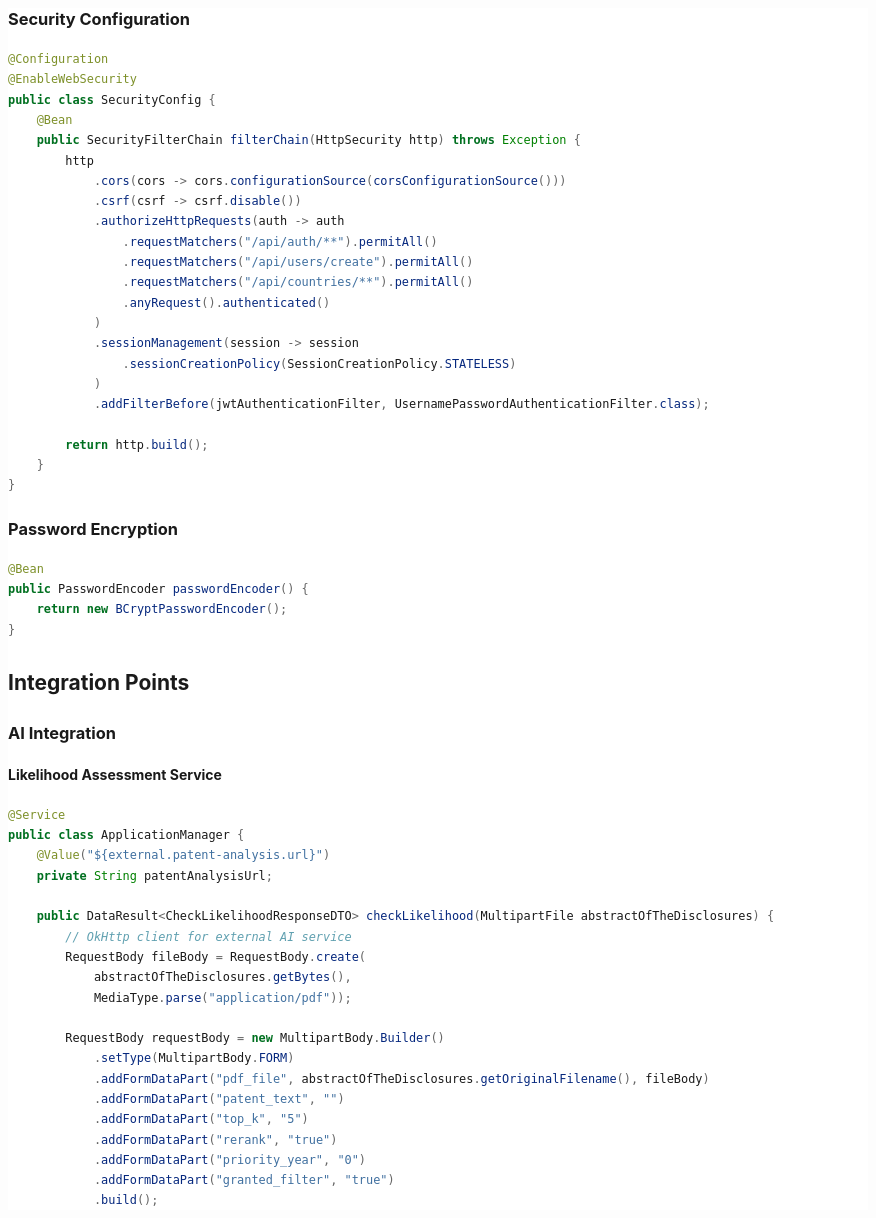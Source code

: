 ### Security Configuration

```java
@Configuration
@EnableWebSecurity
public class SecurityConfig {
    @Bean
    public SecurityFilterChain filterChain(HttpSecurity http) throws Exception {
        http
            .cors(cors -> cors.configurationSource(corsConfigurationSource()))
            .csrf(csrf -> csrf.disable())
            .authorizeHttpRequests(auth -> auth
                .requestMatchers("/api/auth/**").permitAll()
                .requestMatchers("/api/users/create").permitAll()
                .requestMatchers("/api/countries/**").permitAll()
                .anyRequest().authenticated()
            )
            .sessionManagement(session -> session
                .sessionCreationPolicy(SessionCreationPolicy.STATELESS)
            )
            .addFilterBefore(jwtAuthenticationFilter, UsernamePasswordAuthenticationFilter.class);

        return http.build();
    }
}
```

### Password Encryption

```java
@Bean
public PasswordEncoder passwordEncoder() {
    return new BCryptPasswordEncoder();
}
```

## Integration Points

### AI Integration

#### Likelihood Assessment Service

```java
@Service
public class ApplicationManager {
    @Value("${external.patent-analysis.url}")
    private String patentAnalysisUrl;

    public DataResult<CheckLikelihoodResponseDTO> checkLikelihood(MultipartFile abstractOfTheDisclosures) {
        // OkHttp client for external AI service
        RequestBody fileBody = RequestBody.create(
            abstractOfTheDisclosures.getBytes(),
            MediaType.parse("application/pdf"));

        RequestBody requestBody = new MultipartBody.Builder()
            .setType(MultipartBody.FORM)
            .addFormDataPart("pdf_file", abstractOfTheDisclosures.getOriginalFilename(), fileBody)
            .addFormDataPart("patent_text", "")
            .addFormDataPart("top_k", "5")
            .addFormDataPart("rerank", "true")
            .addFormDataPart("priority_year", "0")
            .addFormDataPart("granted_filter", "true")
            .build();
```
